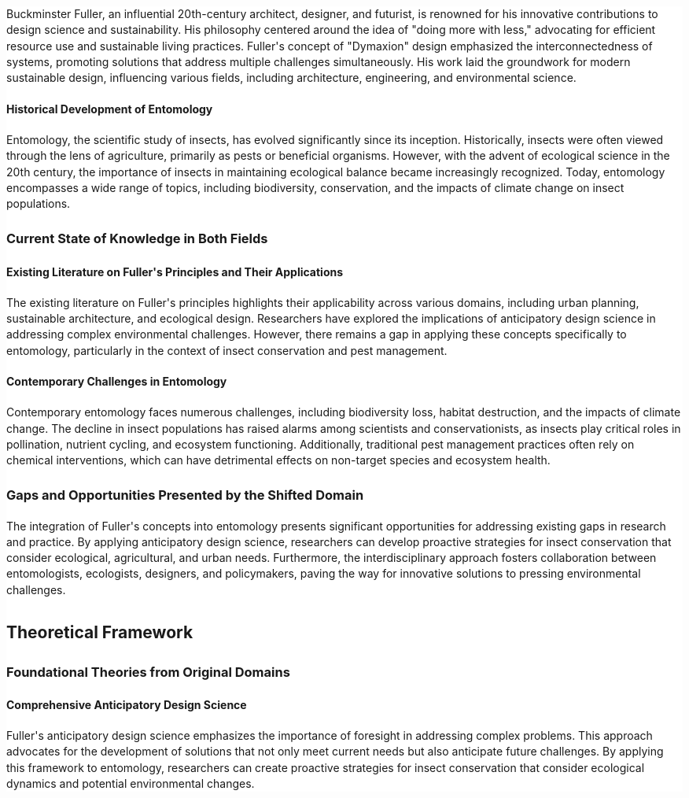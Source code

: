 Buckminster Fuller, an influential 20th-century architect, designer, and futurist, is renowned for his innovative contributions to design science and sustainability. His philosophy centered around the idea of "doing more with less," advocating for efficient resource use and sustainable living practices. Fuller's concept of "Dymaxion" design emphasized the interconnectedness of systems, promoting solutions that address multiple challenges simultaneously. His work laid the groundwork for modern sustainable design, influencing various fields, including architecture, engineering, and environmental science.

#### Historical Development of Entomology

Entomology, the scientific study of insects, has evolved significantly since its inception. Historically, insects were often viewed through the lens of agriculture, primarily as pests or beneficial organisms. However, with the advent of ecological science in the 20th century, the importance of insects in maintaining ecological balance became increasingly recognized. Today, entomology encompasses a wide range of topics, including biodiversity, conservation, and the impacts of climate change on insect populations.

### Current State of Knowledge in Both Fields

#### Existing Literature on Fuller's Principles and Their Applications

The existing literature on Fuller's principles highlights their applicability across various domains, including urban planning, sustainable architecture, and ecological design. Researchers have explored the implications of anticipatory design science in addressing complex environmental challenges. However, there remains a gap in applying these concepts specifically to entomology, particularly in the context of insect conservation and pest management.

#### Contemporary Challenges in Entomology

Contemporary entomology faces numerous challenges, including biodiversity loss, habitat destruction, and the impacts of climate change. The decline in insect populations has raised alarms among scientists and conservationists, as insects play critical roles in pollination, nutrient cycling, and ecosystem functioning. Additionally, traditional pest management practices often rely on chemical interventions, which can have detrimental effects on non-target species and ecosystem health.

### Gaps and Opportunities Presented by the Shifted Domain

The integration of Fuller's concepts into entomology presents significant opportunities for addressing existing gaps in research and practice. By applying anticipatory design science, researchers can develop proactive strategies for insect conservation that consider ecological, agricultural, and urban needs. Furthermore, the interdisciplinary approach fosters collaboration between entomologists, ecologists, designers, and policymakers, paving the way for innovative solutions to pressing environmental challenges.

## Theoretical Framework

### Foundational Theories from Original Domains

#### Comprehensive Anticipatory Design Science

Fuller's anticipatory design science emphasizes the importance of foresight in addressing complex problems. This approach advocates for the development of solutions that not only meet current needs but also anticipate future challenges. By applying this framework to entomology, researchers can create proactive strategies for insect conservation that consider ecological dynamics and potential environmental changes.
